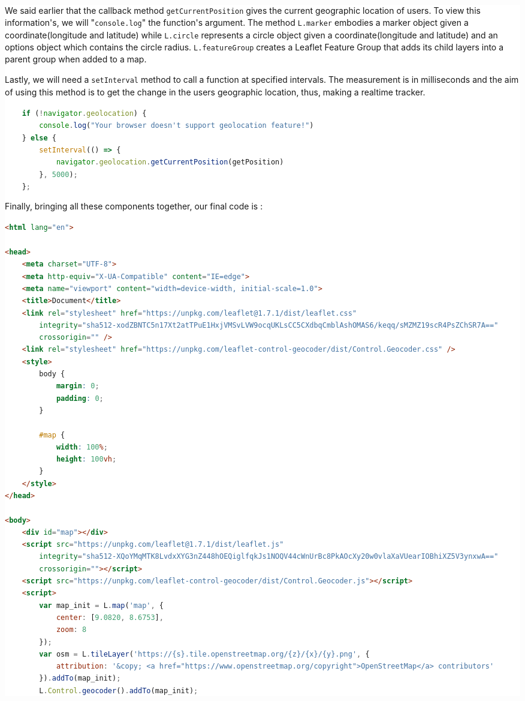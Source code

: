 We said earlier that the callback method `getCurrentPosition` gives the current geographic location of users. To view this information's, we will "`console.log`" the function's argument. The method `L.marker` embodies a marker object given a coordinate(longitude and latitude) while `L.circle` represents a circle object given a coordinate(longitude and latitude) and an options object which contains the circle radius. `L.featureGroup` creates a Leaflet Feature Group that adds its child layers into a parent group when added to a map.

Lastly, we will need a  `setInterval` method to call a function at specified intervals. The measurement is in milliseconds and the aim of using this method is to get the change in the users geographic location, thus, making a realtime tracker.
```js script
    if (!navigator.geolocation) {
        console.log("Your browser doesn't support geolocation feature!")
    } else {
        setInterval(() => {
            navigator.geolocation.getCurrentPosition(getPosition)
        }, 5000);
    };
```

Finally, bringing all these components together, our final code is :
```HTML
<html lang="en">

<head>
    <meta charset="UTF-8">
    <meta http-equiv="X-UA-Compatible" content="IE=edge">
    <meta name="viewport" content="width=device-width, initial-scale=1.0">
    <title>Document</title>
    <link rel="stylesheet" href="https://unpkg.com/leaflet@1.7.1/dist/leaflet.css"
        integrity="sha512-xodZBNTC5n17Xt2atTPuE1HxjVMSvLVW9ocqUKLsCC5CXdbqCmblAshOMAS6/keqq/sMZMZ19scR4PsZChSR7A=="
        crossorigin="" />
    <link rel="stylesheet" href="https://unpkg.com/leaflet-control-geocoder/dist/Control.Geocoder.css" />
    <style>
        body {
            margin: 0;
            padding: 0;
        }

        #map {
            width: 100%;
            height: 100vh;
        }
    </style>
</head>

<body>
    <div id="map"></div>
    <script src="https://unpkg.com/leaflet@1.7.1/dist/leaflet.js"
        integrity="sha512-XQoYMqMTK8LvdxXYG3nZ448hOEQiglfqkJs1NOQV44cWnUrBc8PkAOcXy20w0vlaXaVUearIOBhiXZ5V3ynxwA=="
        crossorigin=""></script>
    <script src="https://unpkg.com/leaflet-control-geocoder/dist/Control.Geocoder.js"></script>
    <script>
        var map_init = L.map('map', {
            center: [9.0820, 8.6753],
            zoom: 8
        });
        var osm = L.tileLayer('https://{s}.tile.openstreetmap.org/{z}/{x}/{y}.png', {
            attribution: '&copy; <a href="https://www.openstreetmap.org/copyright">OpenStreetMap</a> contributors'
        }).addTo(map_init);
        L.Control.geocoder().addTo(map_init);
```